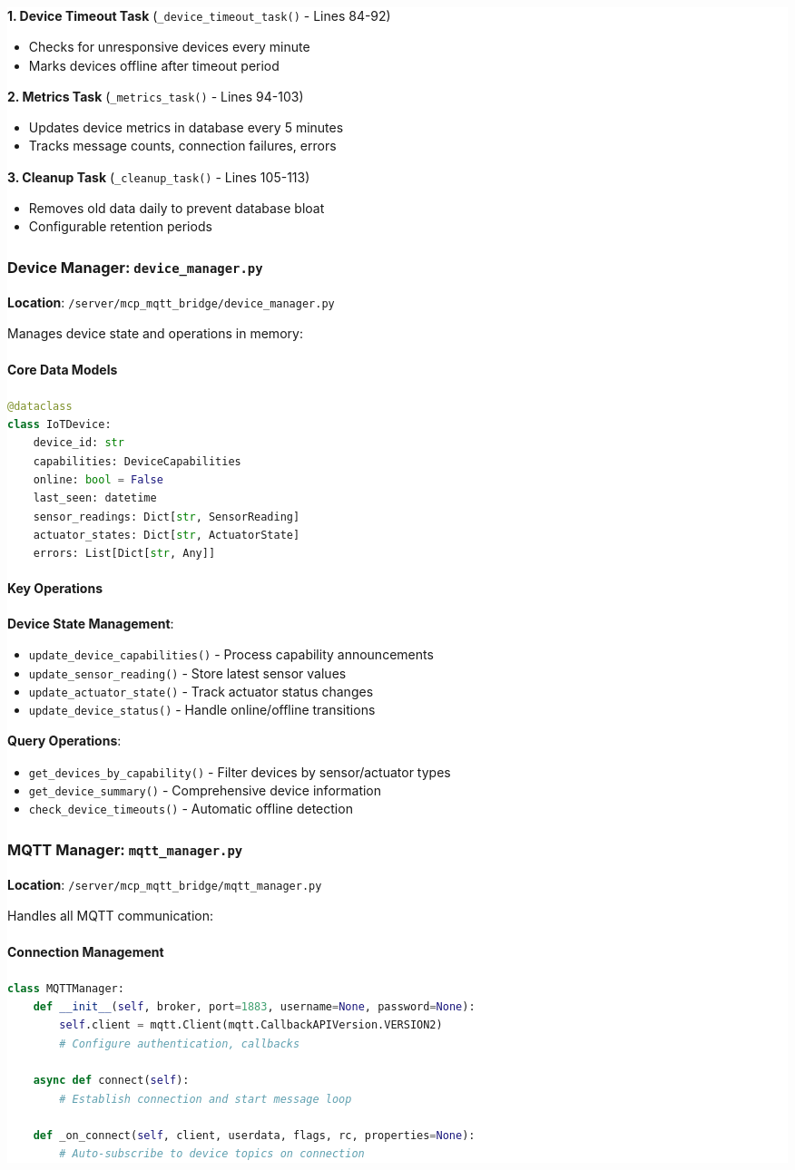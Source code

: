 **1. Device Timeout Task** (`_device_timeout_task()` - Lines 84-92)
- Checks for unresponsive devices every minute
- Marks devices offline after timeout period

**2. Metrics Task** (`_metrics_task()` - Lines 94-103)
- Updates device metrics in database every 5 minutes
- Tracks message counts, connection failures, errors

**3. Cleanup Task** (`_cleanup_task()` - Lines 105-113)
- Removes old data daily to prevent database bloat
- Configurable retention periods

### Device Manager: `device_manager.py`

**Location**: `/server/mcp_mqtt_bridge/device_manager.py`

Manages device state and operations in memory:

#### Core Data Models

```python
@dataclass
class IoTDevice:
    device_id: str
    capabilities: DeviceCapabilities
    online: bool = False
    last_seen: datetime
    sensor_readings: Dict[str, SensorReading]
    actuator_states: Dict[str, ActuatorState]
    errors: List[Dict[str, Any]]
```

#### Key Operations

**Device State Management**:
- `update_device_capabilities()` - Process capability announcements
- `update_sensor_reading()` - Store latest sensor values
- `update_actuator_state()` - Track actuator status changes
- `update_device_status()` - Handle online/offline transitions

**Query Operations**:
- `get_devices_by_capability()` - Filter devices by sensor/actuator types
- `get_device_summary()` - Comprehensive device information
- `check_device_timeouts()` - Automatic offline detection

### MQTT Manager: `mqtt_manager.py`

**Location**: `/server/mcp_mqtt_bridge/mqtt_manager.py`

Handles all MQTT communication:

#### Connection Management

```python
class MQTTManager:
    def __init__(self, broker, port=1883, username=None, password=None):
        self.client = mqtt.Client(mqtt.CallbackAPIVersion.VERSION2)
        # Configure authentication, callbacks
        
    async def connect(self):
        # Establish connection and start message loop
        
    def _on_connect(self, client, userdata, flags, rc, properties=None):
        # Auto-subscribe to device topics on connection
```
